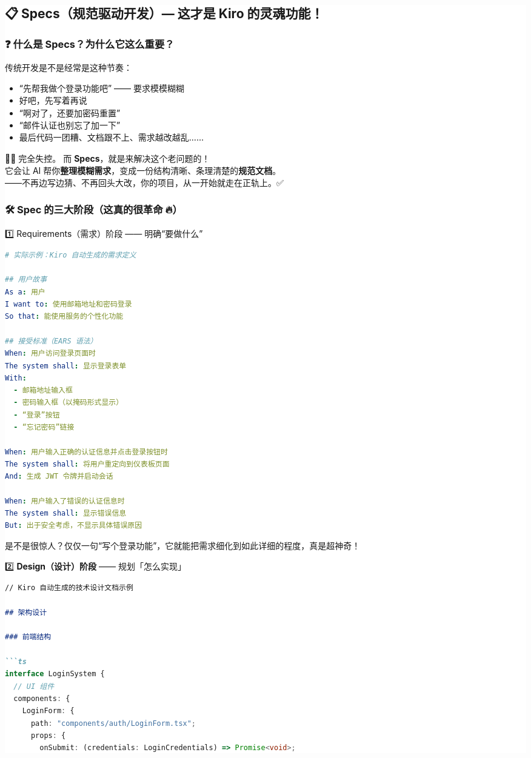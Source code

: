 ## 📋 **Specs（规范驱动开发）— 这才是 Kiro 的灵魂功能！**

### ❓ **什么是 Specs？为什么它这么重要？**

传统开发是不是经常是这种节奏：

- “先帮我做个登录功能吧” —— 要求模模糊糊
- 好吧，先写着再说
- “啊对了，还要加密码重置”
- “邮件认证也别忘了加一下”
- 最后代码一团糟、文档跟不上、需求越改越乱……

😵‍💫 完全失控。
而 **Specs**，就是来解决这个老问题的！<br>
它会让 AI 帮你**整理模糊需求**，变成一份结构清晰、条理清楚的**规范文档**。<br>
——不再边写边猜、不再回头大改，你的项目，从一开始就走在正轨上。✅<br>

### **🛠️ Spec 的三大阶段（这真的很革命 🔥）**

1️⃣ Requirements（需求）阶段 —— 明确“要做什么”

```yaml
# 实际示例：Kiro 自动生成的需求定义

## 用户故事
As a: 用户
I want to: 使用邮箱地址和密码登录
So that: 能使用服务的个性化功能

## 接受标准（EARS 语法）
When: 用户访问登录页面时
The system shall: 显示登录表单
With:
  - 邮箱地址输入框
  - 密码输入框（以掩码形式显示）
  - “登录”按钮
  - “忘记密码”链接

When: 用户输入正确的认证信息并点击登录按钮时
The system shall: 将用户重定向到仪表板页面
And: 生成 JWT 令牌并启动会话

When: 用户输入了错误的认证信息时
The system shall: 显示错误信息
But: 出于安全考虑，不显示具体错误原因
```

是不是很惊人？仅仅一句“写个登录功能”，它就能把需求细化到如此详细的程度，真是超神奇！<br>

2️⃣ **Design（设计）阶段** —— 规划「怎么实现」

````md
// Kiro 自动生成的技术设计文档示例

## 架构设计

### 前端结构

```ts
interface LoginSystem {
  // UI 组件
  components: {
    LoginForm: {
      path: "components/auth/LoginForm.tsx";
      props: {
        onSubmit: (credentials: LoginCredentials) => Promise<void>;
````